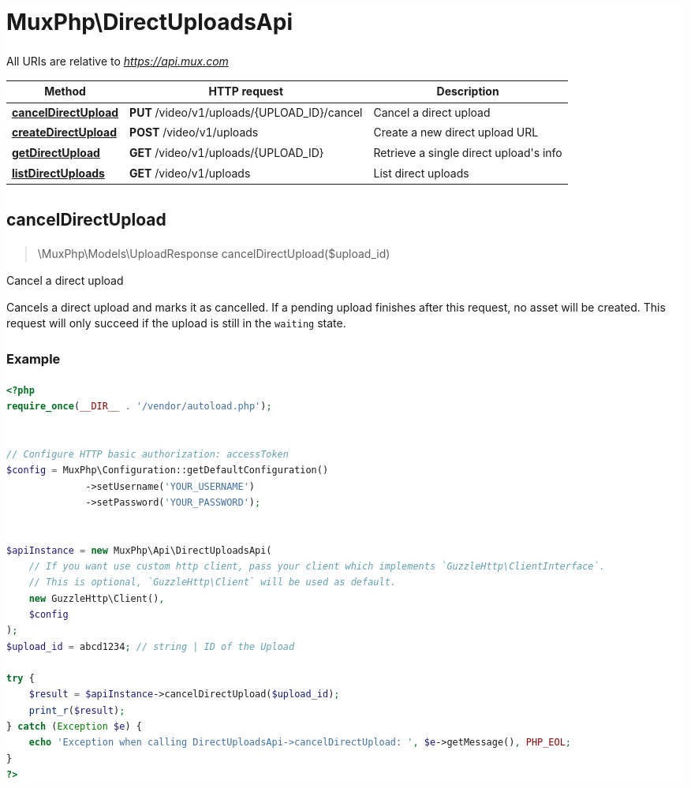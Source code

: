# MuxPhp\DirectUploadsApi

All URIs are relative to *https://api.mux.com*

Method | HTTP request | Description
------------- | ------------- | -------------
[**cancelDirectUpload**](DirectUploadsApi.md#cancelDirectUpload) | **PUT** /video/v1/uploads/{UPLOAD_ID}/cancel | Cancel a direct upload
[**createDirectUpload**](DirectUploadsApi.md#createDirectUpload) | **POST** /video/v1/uploads | Create a new direct upload URL
[**getDirectUpload**](DirectUploadsApi.md#getDirectUpload) | **GET** /video/v1/uploads/{UPLOAD_ID} | Retrieve a single direct upload&#39;s info
[**listDirectUploads**](DirectUploadsApi.md#listDirectUploads) | **GET** /video/v1/uploads | List direct uploads



## cancelDirectUpload

> \MuxPhp\Models\UploadResponse cancelDirectUpload($upload_id)

Cancel a direct upload

Cancels a direct upload and marks it as cancelled. If a pending upload finishes after this request, no asset will be created. This request will only succeed if the upload is still in the `waiting` state.

### Example

```php
<?php
require_once(__DIR__ . '/vendor/autoload.php');


// Configure HTTP basic authorization: accessToken
$config = MuxPhp\Configuration::getDefaultConfiguration()
              ->setUsername('YOUR_USERNAME')
              ->setPassword('YOUR_PASSWORD');


$apiInstance = new MuxPhp\Api\DirectUploadsApi(
    // If you want use custom http client, pass your client which implements `GuzzleHttp\ClientInterface`.
    // This is optional, `GuzzleHttp\Client` will be used as default.
    new GuzzleHttp\Client(),
    $config
);
$upload_id = abcd1234; // string | ID of the Upload

try {
    $result = $apiInstance->cancelDirectUpload($upload_id);
    print_r($result);
} catch (Exception $e) {
    echo 'Exception when calling DirectUploadsApi->cancelDirectUpload: ', $e->getMessage(), PHP_EOL;
}
?>
```
